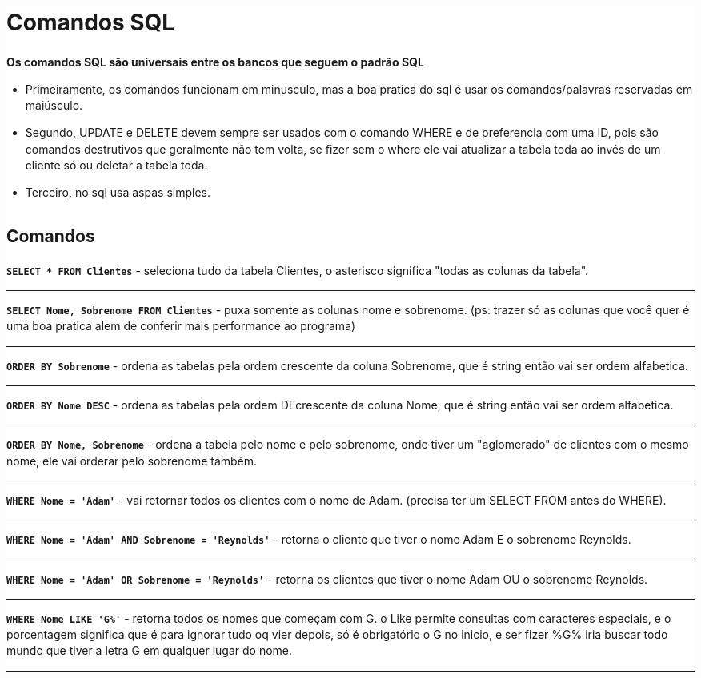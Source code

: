# Comandos SQL

**Os comandos SQL são universais entre os bancos que seguem o padrão SQL**

- Primeiramente, os comandos funcionam em minusculo, mas a boa pratica do sql é usar os comandos/palavras reservadas em maiúsculo.

- Segundo, UPDATE e DELETE devem sempre ser usados com o comando WHERE e de preferencia com uma ID, pois são comandos destrutivos que geralmente não tem volta, se fizer sem o where ele vai atualizar a tabela toda ao invés de um cliente só ou deletar a tabela toda.

- Terceiro, no sql usa aspas simples.

## Comandos

**`SELECT * FROM Clientes`** - seleciona tudo da tabela Clientes, o asterisco significa "todas as colunas da tabela".

---

**`SELECT Nome, Sobrenome FROM Clientes`** - puxa somente as colunas nome e sobrenome. (ps: trazer só as colunas que você quer é uma boa pratica alem de conferir mais performance ao programa)

---

**`ORDER BY Sobrenome`** - ordena as tabelas pela ordem crescente da coluna Sobrenome, que é string então vai ser ordem alfabetica.

---

**`ORDER BY Nome DESC`** - ordena as tabelas pela ordem DEcrescente da coluna Nome, que é string então vai ser ordem alfabetica.

---

**`ORDER BY Nome, Sobrenome`** - ordena a tabela pelo nome e pelo sobrenome, onde tiver um "aglomerado" de clientes com o mesmo nome, ele vai orderar pelo sobrenome também.

---

**`WHERE Nome = 'Adam'`** - vai retornar todos os clientes com o nome de Adam. (precisa ter um SELECT FROM antes do WHERE).

---

**`WHERE Nome = 'Adam' AND Sobrenome = 'Reynolds'`** - retorna o cliente que tiver o nome Adam E o sobrenome Reynolds.

---

**`WHERE Nome = 'Adam' OR Sobrenome = 'Reynolds'`** - retorna os clientes que tiver o nome Adam OU o sobrenome Reynolds.

---

**`WHERE Nome LIKE 'G%'`** - retorna todos os nomes que começam com G. o Like permite consultas com caracteres especiais, e o porcentagem significa que é para ignorar tudo oq vier depois, só é obrigatório o G no inicio, e ser fizer %G% iria buscar todo mundo que tiver a letra G em qualquer lugar do nome.

---